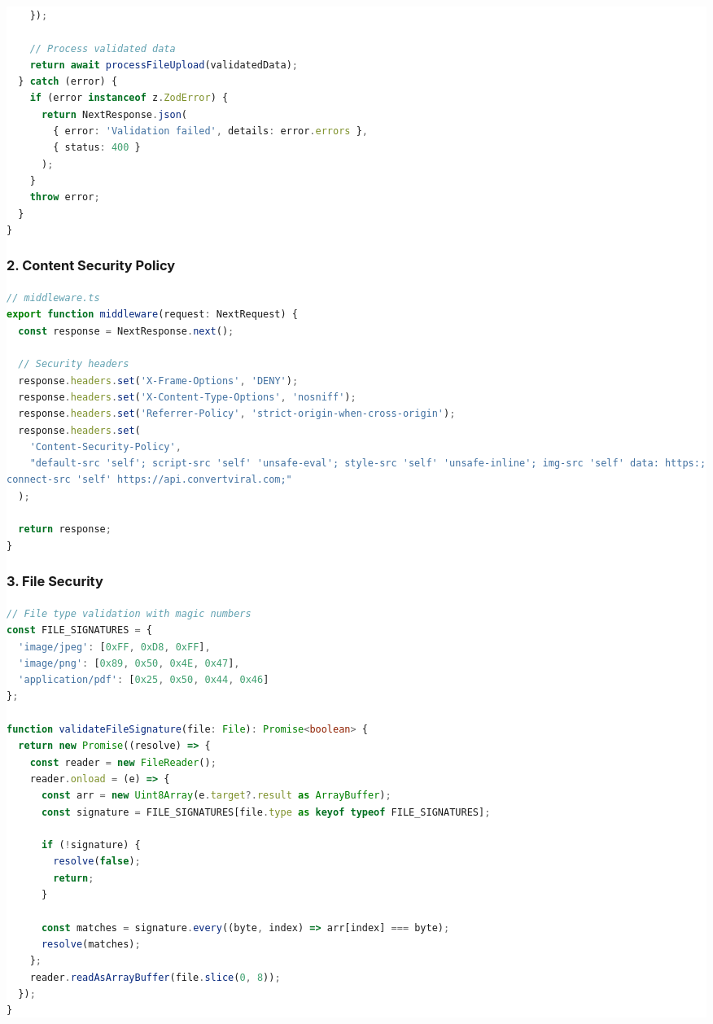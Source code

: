 ```typescript
    });
    
    // Process validated data
    return await processFileUpload(validatedData);
  } catch (error) {
    if (error instanceof z.ZodError) {
      return NextResponse.json(
        { error: 'Validation failed', details: error.errors },
        { status: 400 }
      );
    }
    throw error;
  }
}
```

### 2. Content Security Policy
```typescript
// middleware.ts
export function middleware(request: NextRequest) {
  const response = NextResponse.next();
  
  // Security headers
  response.headers.set('X-Frame-Options', 'DENY');
  response.headers.set('X-Content-Type-Options', 'nosniff');
  response.headers.set('Referrer-Policy', 'strict-origin-when-cross-origin');
  response.headers.set(
    'Content-Security-Policy',
    "default-src 'self'; script-src 'self' 'unsafe-eval'; style-src 'self' 'unsafe-inline'; img-src 'self' data: https:; connect-src 'self' https://api.convertviral.com;"
  );
  
  return response;
}
```

### 3. File Security
```typescript
// File type validation with magic numbers
const FILE_SIGNATURES = {
  'image/jpeg': [0xFF, 0xD8, 0xFF],
  'image/png': [0x89, 0x50, 0x4E, 0x47],
  'application/pdf': [0x25, 0x50, 0x44, 0x46]
};

function validateFileSignature(file: File): Promise<boolean> {
  return new Promise((resolve) => {
    const reader = new FileReader();
    reader.onload = (e) => {
      const arr = new Uint8Array(e.target?.result as ArrayBuffer);
      const signature = FILE_SIGNATURES[file.type as keyof typeof FILE_SIGNATURES];
      
      if (!signature) {
        resolve(false);
        return;
      }
      
      const matches = signature.every((byte, index) => arr[index] === byte);
      resolve(matches);
    };
    reader.readAsArrayBuffer(file.slice(0, 8));
  });
}
```